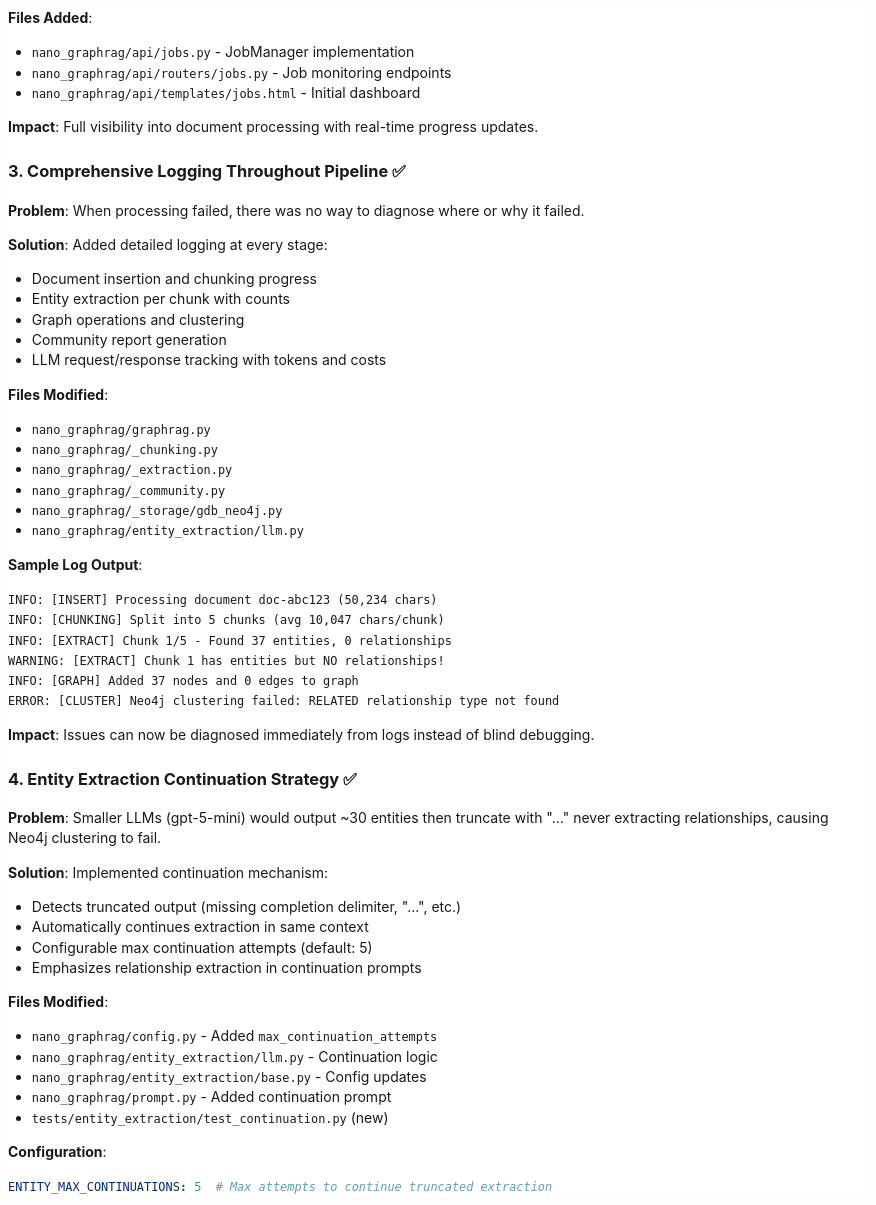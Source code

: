 **Files Added**:
- `nano_graphrag/api/jobs.py` - JobManager implementation
- `nano_graphrag/api/routers/jobs.py` - Job monitoring endpoints
- `nano_graphrag/api/templates/jobs.html` - Initial dashboard

**Impact**: Full visibility into document processing with real-time progress updates.

### 3. Comprehensive Logging Throughout Pipeline ✅
**Problem**: When processing failed, there was no way to diagnose where or why it failed.

**Solution**: Added detailed logging at every stage:
- Document insertion and chunking progress
- Entity extraction per chunk with counts
- Graph operations and clustering
- Community report generation
- LLM request/response tracking with tokens and costs

**Files Modified**:
- `nano_graphrag/graphrag.py`
- `nano_graphrag/_chunking.py`
- `nano_graphrag/_extraction.py`
- `nano_graphrag/_community.py`
- `nano_graphrag/_storage/gdb_neo4j.py`
- `nano_graphrag/entity_extraction/llm.py`

**Sample Log Output**:
```
INFO: [INSERT] Processing document doc-abc123 (50,234 chars)
INFO: [CHUNKING] Split into 5 chunks (avg 10,047 chars/chunk)
INFO: [EXTRACT] Chunk 1/5 - Found 37 entities, 0 relationships
WARNING: [EXTRACT] Chunk 1 has entities but NO relationships!
INFO: [GRAPH] Added 37 nodes and 0 edges to graph
ERROR: [CLUSTER] Neo4j clustering failed: RELATED relationship type not found
```

**Impact**: Issues can now be diagnosed immediately from logs instead of blind debugging.

### 4. Entity Extraction Continuation Strategy ✅
**Problem**: Smaller LLMs (gpt-5-mini) would output ~30 entities then truncate with "..." never extracting relationships, causing Neo4j clustering to fail.

**Solution**: Implemented continuation mechanism:
- Detects truncated output (missing completion delimiter, "...", etc.)
- Automatically continues extraction in same context
- Configurable max continuation attempts (default: 5)
- Emphasizes relationship extraction in continuation prompts

**Files Modified**:
- `nano_graphrag/config.py` - Added `max_continuation_attempts`
- `nano_graphrag/entity_extraction/llm.py` - Continuation logic
- `nano_graphrag/entity_extraction/base.py` - Config updates
- `nano_graphrag/prompt.py` - Added continuation prompt
- `tests/entity_extraction/test_continuation.py` (new)

**Configuration**:
```yaml
ENTITY_MAX_CONTINUATIONS: 5  # Max attempts to continue truncated extraction
```
